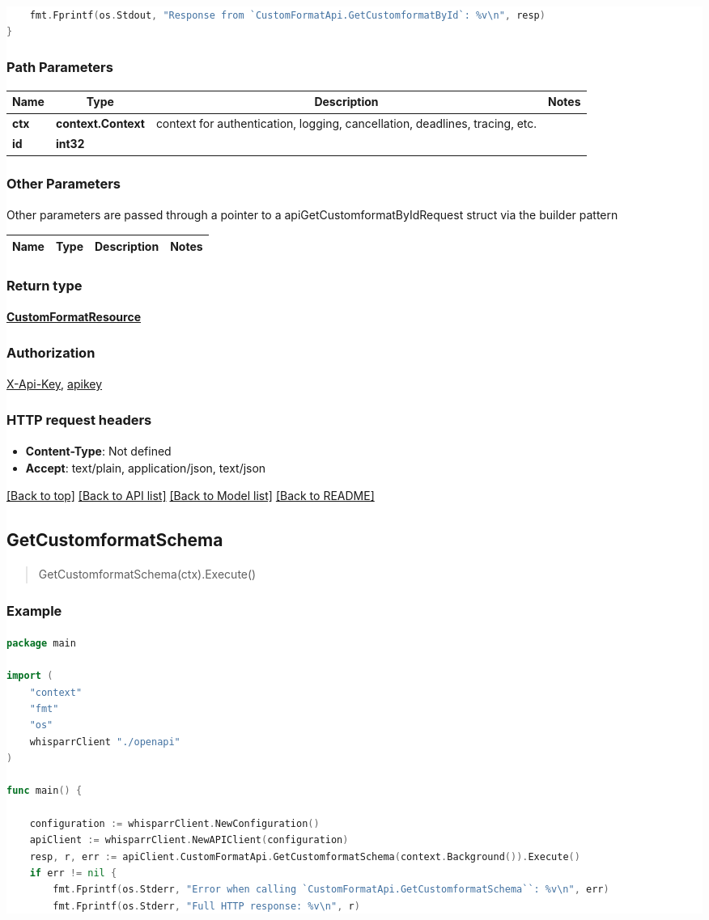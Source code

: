 ```go
    fmt.Fprintf(os.Stdout, "Response from `CustomFormatApi.GetCustomformatById`: %v\n", resp)
}
```

### Path Parameters


Name | Type | Description  | Notes
------------- | ------------- | ------------- | -------------
**ctx** | **context.Context** | context for authentication, logging, cancellation, deadlines, tracing, etc.
**id** | **int32** |  | 

### Other Parameters

Other parameters are passed through a pointer to a apiGetCustomformatByIdRequest struct via the builder pattern


Name | Type | Description  | Notes
------------- | ------------- | ------------- | -------------


### Return type

[**CustomFormatResource**](CustomFormatResource.md)

### Authorization

[X-Api-Key](../README.md#X-Api-Key), [apikey](../README.md#apikey)

### HTTP request headers

- **Content-Type**: Not defined
- **Accept**: text/plain, application/json, text/json

[[Back to top]](#) [[Back to API list]](../README.md#documentation-for-api-endpoints)
[[Back to Model list]](../README.md#documentation-for-models)
[[Back to README]](../README.md)


## GetCustomformatSchema

> GetCustomformatSchema(ctx).Execute()



### Example

```go
package main

import (
    "context"
    "fmt"
    "os"
    whisparrClient "./openapi"
)

func main() {

    configuration := whisparrClient.NewConfiguration()
    apiClient := whisparrClient.NewAPIClient(configuration)
    resp, r, err := apiClient.CustomFormatApi.GetCustomformatSchema(context.Background()).Execute()
    if err != nil {
        fmt.Fprintf(os.Stderr, "Error when calling `CustomFormatApi.GetCustomformatSchema``: %v\n", err)
        fmt.Fprintf(os.Stderr, "Full HTTP response: %v\n", r)
```